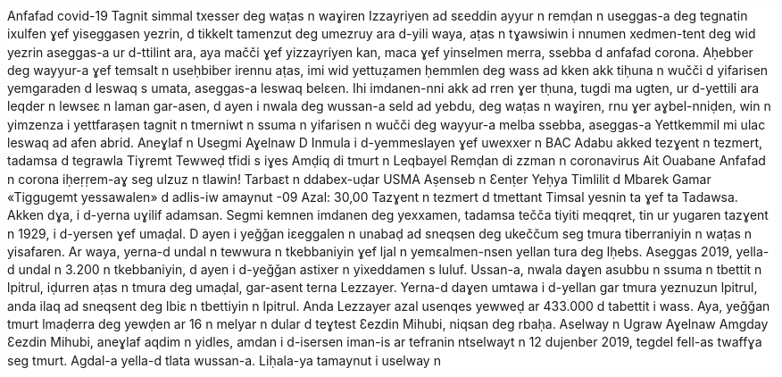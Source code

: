 Anfafad covid-19
Tagnit simmal txesser deg waṭas n waɣiren
Izzayriyen ad sɛeddin ayyur n remḍan n useggas-a deg
tegnatin ixulfen ɣef yiseggasen yezrin, d tikkelt tamenzut
deg umezruy ara d-yili waya, aṭas n tɣawsiwin i nnumen
xedmen-tent deg wid yezrin aseggas-a ur d-ttilint ara, aya
mačči ɣef yizzayriyen kan, maca ɣef yinselmen merra,
ssebba d anfafad corona.
Aḥebber deg wayyur-a ɣef temsalt n useḥbiber irennu
aṭas, imi wid yettuẓamen ḥemmlen deg wass ad kken
akk tiḥuna n wučči d yifarisen yemgaraden d leswaq s
umata, aseggas-a leswaq belɛen. Ihi imdanen-nni akk ad
rren ɣer tḥuna, tugdi ma ugten, ur d-yettili ara leqder n
lewseɛ n laman gar-asen, d ayen i nwala deg wussan-a
seld ad yebdu, deg waṭas n waɣiren, rnu ɣer aɣbel-nniḍen,
win n yimzenza i yettfaraṣen tagnit n tmerniwt n ssuma n
yifarisen n wučči deg wayyur-a melba ssebba, aseggas-a Yettkemmil
mi ulac leswaq ad afen abrid.
Aneɣlaf n Usegmi Aɣelnaw
D Inmula i d-yemmeslayen
ɣef uwexxer n BAC
Adabu akked tezɣent n tezmert, tadamsa d tegrawla Tiɣremt Tewweḍ
tfidi s iɣes
Amḍiq di tmurt n Leqbayel
Remḍan di zzman n coronavirus Ait Ouabane
Anfafad n corona iḥeṛṛem-aɣ seg ulzuz n tlawin!
Tarbaɛt n ddabex-uḍar USMA
Aṣenseb n Ɛenṭer Yeḥya
Timlilit d Mbarek Gamar «Tiggugemt yessawalen»
d adlis-iw amaynut -09 Azal: 30,00
Tazɣent n tezmert d tmettant
Timsal yesnin ta ɣef ta
Tadawsa. Akken dɣa, i d-yerna uɣilif adamsan.
Segmi kemnen imdanen deg yexxamen,
tadamsa tečča tiyiti meqqret, tin ur yugaren
tazɣent n 1929, i d-yersen ɣef umaḍal.
D ayen i yeǧǧan iɛeggalen n
unabaḍ ad sneqsen deg ukeččum
seg tmura tiberraniyin n waṭas n yisafaren.
Ar waya, yerna-d undal n
tewwura n tkebbaniyin ɣef ljal
n yemɛalmen-nsen yellan tura
deg lḥebs. Aseggas 2019, yella-d
undal n 3.200 n tkebbaniyin,
d ayen i d-yeǧǧan astixer n
yixeddamen s luluf.
Ussan-a, nwala daɣen asubbu n
ssuma n tbettit n lpitrul, iḍurren
aṭas n tmura deg umaḍal, gar-asent terna Lezzayer. Yerna-d
daɣen umtawa i d-yellan gar
tmura yeznuzun lpitrul, anda ilaq
ad sneqsent deg lbiɛ n tbettiyin
n lpitrul. Anda Lezzayer azal
usenqes yewweḍ ar 433.000
d tabettit i wass. Aya, yeǧǧan tmurt lmaḍerra deg
yewḍen ar 16 n melyar n dular d teɣtest Ɛezdin Mihubi,
niqsan deg rbaḥa.
Aselway n Ugraw Aɣelnaw Amgday
Ɛezdin Mihubi, aneɣlaf aqdim
n yidles, amdan i d-isersen
iman-is ar tefranin ntselwayt n
12 dujenber 2019, tegdel fell-as twaffɣa seg tmurt. Agdal-a
yella-d tlata wussan-a.
Liḥala-ya tamaynut i uselway n